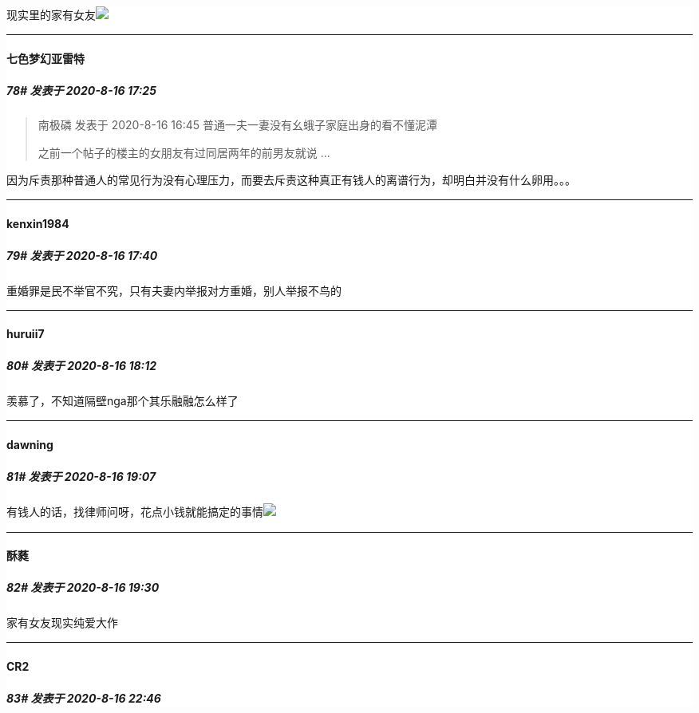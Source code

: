 现实里的家有女友<img src="https://static.saraba1st.com/image/smiley/face2017/001.png" referrerpolicy="no-referrer">


-----

####  七色梦幻亚雷特  
##### 78#       发表于 2020-8-16 17:25


<blockquote>南极磷 发表于 2020-8-16 16:45
普通一夫一妻没有幺蛾子家庭出身的看不懂泥潭

之前一个帖子的楼主的女朋友有过同居两年的前男友就说 ...</blockquote>
因为斥责那种普通人的常见行为没有心理压力，而要去斥责这种真正有钱人的离谱行为，却明白并没有什么卵用。。。


-----

####  kenxin1984  
##### 79#       发表于 2020-8-16 17:40


重婚罪是民不举官不究，只有夫妻内举报对方重婚，别人举报不鸟的


-----

####  huruii7  
##### 80#       发表于 2020-8-16 18:12


羡慕了，不知道隔壁nga那个其乐融融怎么样了


-----

####  dawning  
##### 81#       发表于 2020-8-16 19:07


有钱人的话，找律师问呀，花点小钱就能搞定的事情<img src="https://static.saraba1st.com/image/smiley/face2017/048.png" referrerpolicy="no-referrer">


-----

####  酥蕤  
##### 82#       发表于 2020-8-16 19:30


家有女友现实纯爱大作


-----

####  CR2  
##### 83#       发表于 2020-8-16 22:46

